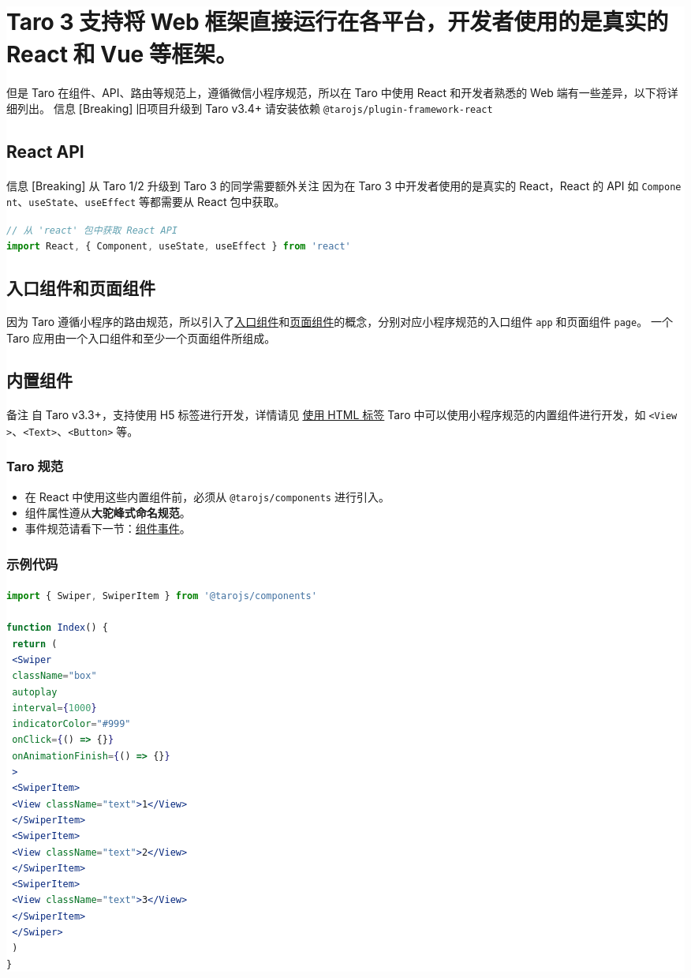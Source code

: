 # Taro 3 支持将 Web 框架直接运行在各平台，开发者使用的是真实的 React 和 Vue 等框架。
但是 Taro 在组件、API、路由等规范上，遵循微信小程序规范，所以在 Taro 中使用 React 和开发者熟悉的 Web 端有一些差异，以下将详细列出。
信息
[Breaking] 旧项目升级到 Taro v3.4+ 请安装依赖 `@tarojs/plugin-framework-react`
## React API[​](react-overall.html#react-api)
信息
[Breaking] 从 Taro 1/2 升级到 Taro 3 的同学需要额外关注
因为在 Taro 3 中开发者使用的是真实的 React，React 的 API 如 `Component`、`useState`、`useEffect` 等都需要从 React 包中获取。
```js
// 从 'react' 包中获取 React API
import React, { Component, useState, useEffect } from 'react'
```

## 入口组件和页面组件[​](react-overall.html#入口组件和页面组件)
因为 Taro 遵循小程序的路由规范，所以引入了[入口组件](react-entry.html)和[页面组件](react-page.html)的概念，分别对应小程序规范的入口组件 `app` 和页面组件 `page`。
一个 Taro 应用由一个入口组件和至少一个页面组件所组成。
## 内置组件[​](react-overall.html#内置组件)
备注
自 Taro v3.3+，支持使用 H5 标签进行开发，详情请见 [使用 HTML 标签](use-h5.html)
Taro 中可以使用小程序规范的内置组件进行开发，如 `<View>`、`<Text>`、`<Button>` 等。
### Taro 规范[​](react-overall.html#taro-规范)

- 在 React 中使用这些内置组件前，必须从 `@tarojs/components` 进行引入。
- 组件属性遵从**大驼峰式命名规范**。
- 事件规范请看下一节：[组件事件](react-overall.html#%E4%BA%8B%E4%BB%B6)。
### 示例代码[​](react-overall.html#示例代码)
```jsx
import { Swiper, SwiperItem } from '@tarojs/components'

function Index() {
 return (
 <Swiper
 className="box"
 autoplay
 interval={1000}
 indicatorColor="#999"
 onClick={() => {}}
 onAnimationFinish={() => {}}
 >
 <SwiperItem>
 <View className="text">1</View>
 </SwiperItem>
 <SwiperItem>
 <View className="text">2</View>
 </SwiperItem>
 <SwiperItem>
 <View className="text">3</View>
 </SwiperItem>
 </Swiper>
 )
}
```
